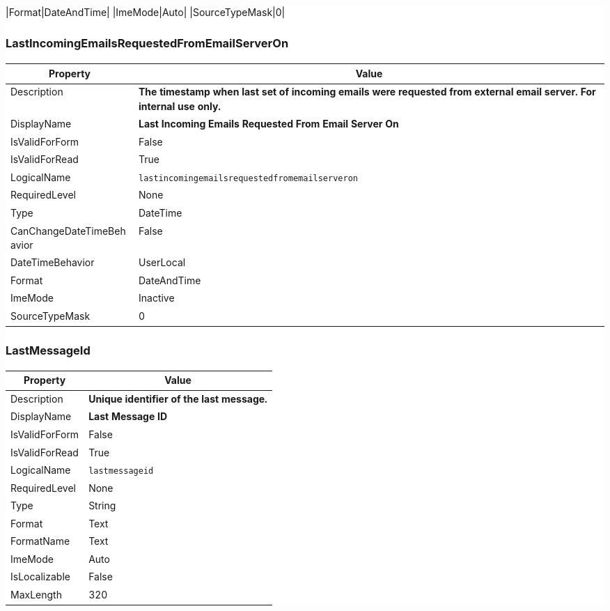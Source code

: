 |Format|DateAndTime|
|ImeMode|Auto|
|SourceTypeMask|0|

### <a name="BKMK_LastIncomingEmailsRequestedFromEmailServerOn"></a> LastIncomingEmailsRequestedFromEmailServerOn

|Property|Value|
|---|---|
|Description|**The timestamp when last set of incoming emails were requested from external email server. For internal use only.**|
|DisplayName|**Last Incoming Emails Requested From Email Server On**|
|IsValidForForm|False|
|IsValidForRead|True|
|LogicalName|`lastincomingemailsrequestedfromemailserveron`|
|RequiredLevel|None|
|Type|DateTime|
|CanChangeDateTimeBehavior|False|
|DateTimeBehavior|UserLocal|
|Format|DateAndTime|
|ImeMode|Inactive|
|SourceTypeMask|0|

### <a name="BKMK_LastMessageId"></a> LastMessageId

|Property|Value|
|---|---|
|Description|**Unique identifier of the last message.**|
|DisplayName|**Last Message ID**|
|IsValidForForm|False|
|IsValidForRead|True|
|LogicalName|`lastmessageid`|
|RequiredLevel|None|
|Type|String|
|Format|Text|
|FormatName|Text|
|ImeMode|Auto|
|IsLocalizable|False|
|MaxLength|320|
